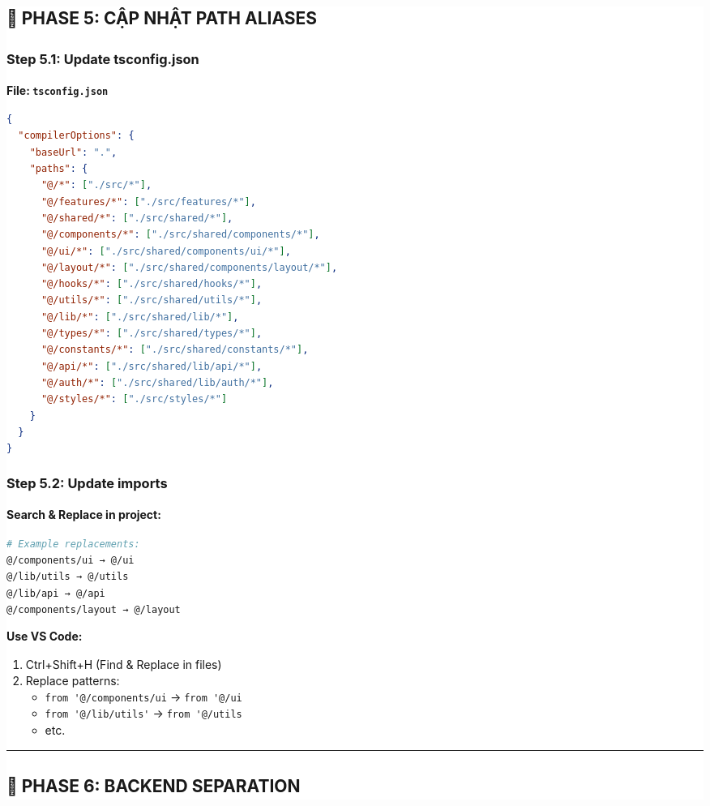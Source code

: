 
## 🎯 PHASE 5: CẬP NHẬT PATH ALIASES

### **Step 5.1: Update tsconfig.json**

**File: `tsconfig.json`**
```json
{
  "compilerOptions": {
    "baseUrl": ".",
    "paths": {
      "@/*": ["./src/*"],
      "@/features/*": ["./src/features/*"],
      "@/shared/*": ["./src/shared/*"],
      "@/components/*": ["./src/shared/components/*"],
      "@/ui/*": ["./src/shared/components/ui/*"],
      "@/layout/*": ["./src/shared/components/layout/*"],
      "@/hooks/*": ["./src/shared/hooks/*"],
      "@/utils/*": ["./src/shared/utils/*"],
      "@/lib/*": ["./src/shared/lib/*"],
      "@/types/*": ["./src/shared/types/*"],
      "@/constants/*": ["./src/shared/constants/*"],
      "@/api/*": ["./src/shared/lib/api/*"],
      "@/auth/*": ["./src/shared/lib/auth/*"],
      "@/styles/*": ["./src/styles/*"]
    }
  }
}
```

### **Step 5.2: Update imports**

**Search & Replace in project:**

```bash
# Example replacements:
@/components/ui → @/ui
@/lib/utils → @/utils
@/lib/api → @/api
@/components/layout → @/layout
```

**Use VS Code:**
1. Ctrl+Shift+H (Find & Replace in files)
2. Replace patterns:
   - `from '@/components/ui` → `from '@/ui`
   - `from '@/lib/utils'` → `from '@/utils`
   - etc.

---

## 🎯 PHASE 6: BACKEND SEPARATION
